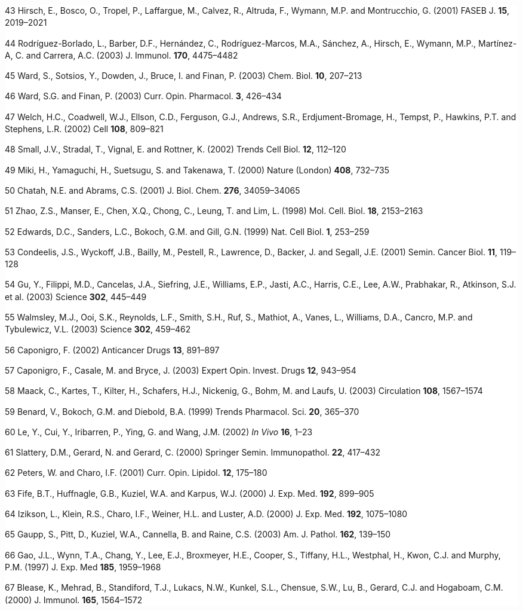 43 Hirsch, E., Bosco, O., Tropel, P., Laffargue, M., Calvez, R., Altruda, F., Wymann, M.P. and Montrucchio, G. (2001) FASEB J. **15**, 2019–2021

44 Rodríguez-Borlado, L., Barber, D.F., Hernández, C., Rodríguez-Marcos, M.A., Sánchez, A., Hirsch, E., Wymann, M.P., Martínez-A, C. and Carrera, A.C. (2003) J. Immunol. **170**, 4475–4482

45 Ward, S., Sotsios, Y., Dowden, J., Bruce, I. and Finan, P. (2003) Chem. Biol. **10**, 207–213

46 Ward, S.G. and Finan, P. (2003) Curr. Opin. Pharmacol. **3**, 426–434

47 Welch, H.C., Coadwell, W.J., Ellson, C.D., Ferguson, G.J., Andrews, S.R., Erdjument-Bromage, H., Tempst, P., Hawkins, P.T. and Stephens, L.R. (2002) Cell **108**, 809–821

48 Small, J.V., Stradal, T., Vignal, E. and Rottner, K. (2002) Trends Cell Biol. **12**, 112–120

49 Miki, H., Yamaguchi, H., Suetsugu, S. and Takenawa, T. (2000) Nature (London) **408**, 732–735

50 Chatah, N.E. and Abrams, C.S. (2001) J. Biol. Chem. **276**, 34059–34065

51 Zhao, Z.S., Manser, E., Chen, X.Q., Chong, C., Leung, T. and Lim, L. (1998) Mol. Cell. Biol. **18**, 2153–2163

52 Edwards, D.C., Sanders, L.C., Bokoch, G.M. and Gill, G.N. (1999) Nat. Cell Biol. **1**, 253–259

53 Condeelis, J.S., Wyckoff, J.B., Bailly, M., Pestell, R., Lawrence, D., Backer, J. and Segall, J.E. (2001) Semin. Cancer Biol. **11**, 119–128

54 Gu, Y., Filippi, M.D., Cancelas, J.A., Siefring, J.E., Williams, E.P., Jasti, A.C., Harris, C.E., Lee, A.W., Prabhakar, R., Atkinson, S.J. et al. (2003) Science **302**, 445–449

55 Walmsley, M.J., Ooi, S.K., Reynolds, L.F., Smith, S.H., Ruf, S., Mathiot, A., Vanes, L., Williams, D.A., Cancro, M.P. and Tybulewicz, V.L. (2003) Science **302**, 459–462

56 Caponigro, F. (2002) Anticancer Drugs **13**, 891–897

57 Caponigro, F., Casale, M. and Bryce, J. (2003) Expert Opin. Invest. Drugs **12**, 943–954

58 Maack, C., Kartes, T., Kilter, H., Schafers, H.J., Nickenig, G., Bohm, M. and Laufs, U. (2003) Circulation **108**, 1567–1574

59 Benard, V., Bokoch, G.M. and Diebold, B.A. (1999) Trends Pharmacol. Sci. **20**, 365–370

60 Le, Y., Cui, Y., Iribarren, P., Ying, G. and Wang, J.M. (2002) *In Vivo* **16**, 1–23

61 Slattery, D.M., Gerard, N. and Gerard, C. (2000) Springer Semin. Immunopathol. **22**, 417–432

62 Peters, W. and Charo, I.F. (2001) Curr. Opin. Lipidol. **12**, 175–180

63 Fife, B.T., Huffnagle, G.B., Kuziel, W.A. and Karpus, W.J. (2000) J. Exp. Med. **192**, 899–905

64 Izikson, L., Klein, R.S., Charo, I.F., Weiner, H.L. and Luster, A.D. (2000) J. Exp. Med. **192**, 1075–1080

65 Gaupp, S., Pitt, D., Kuziel, W.A., Cannella, B. and Raine, C.S. (2003) Am. J. Pathol. **162**, 139–150

66 Gao, J.L., Wynn, T.A., Chang, Y., Lee, E.J., Broxmeyer, H.E., Cooper, S., Tiffany, H.L., Westphal, H., Kwon, C.J. and Murphy, P.M. (1997) J. Exp. Med **185**, 1959–1968

67 Blease, K., Mehrad, B., Standiford, T.J., Lukacs, N.W., Kunkel, S.L., Chensue, S.W., Lu, B., Gerard, C.J. and Hogaboam, C.M. (2000) J. Immunol. **165**, 1564–1572
